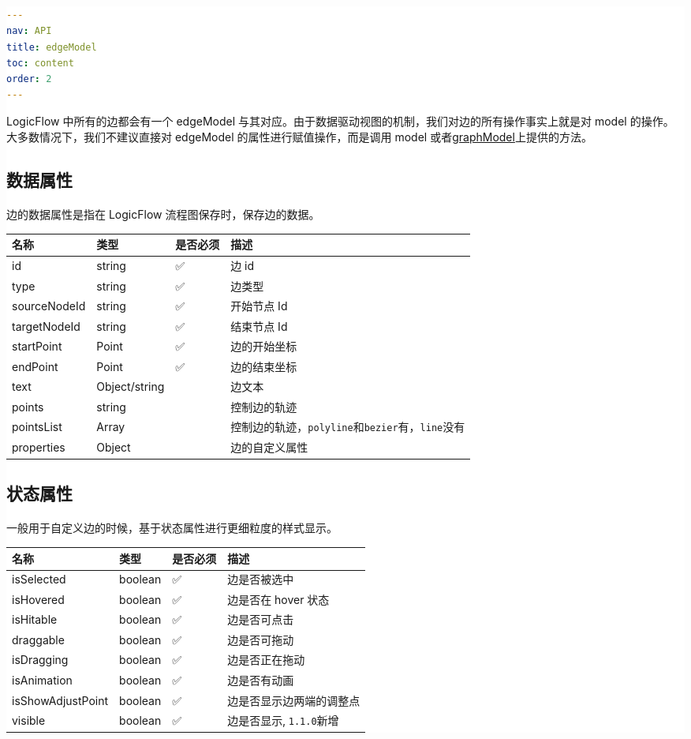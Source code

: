 ```yaml
---
nav: API
title: edgeModel
toc: content
order: 2
---
```


<style>
table td:first-of-type {
  word-break: normal;
}
</style>

LogicFlow 中所有的边都会有一个 edgeModel 与其对应。由于数据驱动视图的机制，我们对边的所有操作事实上就是对
model 的操作。大多数情况下，我们不建议直接对 edgeModel 的属性进行赋值操作，而是调用 model
或者[graphModel](./graphModel.zh.md)上提供的方法。

## 数据属性

边的数据属性是指在 LogicFlow 流程图保存时，保存边的数据。

| 名称           | 类型            | 是否必须 | 描述                                   |
|:-------------|:--------------|:-----|:-------------------------------------|
| id           | string        | ✅    | 边 id                                 |
| type         | string        | ✅    | 边类型                                  |
| sourceNodeId | string        | ✅    | 开始节点 Id                              |
| targetNodeId | string        | ✅    | 结束节点 Id                              |
| startPoint   | Point         | ✅    | 边的开始坐标                               |
| endPoint     | Point         | ✅    | 边的结束坐标                               |
| text         | Object/string |      | 边文本                                  |
| points       | string        |      | 控制边的轨迹                               |
| pointsList   | Array         |      | 控制边的轨迹，`polyline`和`bezier`有，`line`没有 |
| properties   | Object        |      | 边的自定义属性                              |

## 状态属性

一般用于自定义边的时候，基于状态属性进行更细粒度的样式显示。

| 名称                | 类型      | 是否必须 | 描述               |
|:------------------|:--------|:-----|:-----------------|
| isSelected        | boolean | ✅    | 边是否被选中           |
| isHovered         | boolean | ✅    | 边是否在 hover 状态    |
| isHitable         | boolean | ✅    | 边是否可点击           |
| draggable         | boolean | ✅    | 边是否可拖动           |
| isDragging        | boolean | ✅    | 边是否正在拖动          |
| isAnimation       | boolean | ✅    | 边是否有动画           |
| isShowAdjustPoint | boolean | ✅    | 边是否显示边两端的调整点     |
| visible           | boolean | ✅    | 边是否显示, `1.1.0`新增 |
